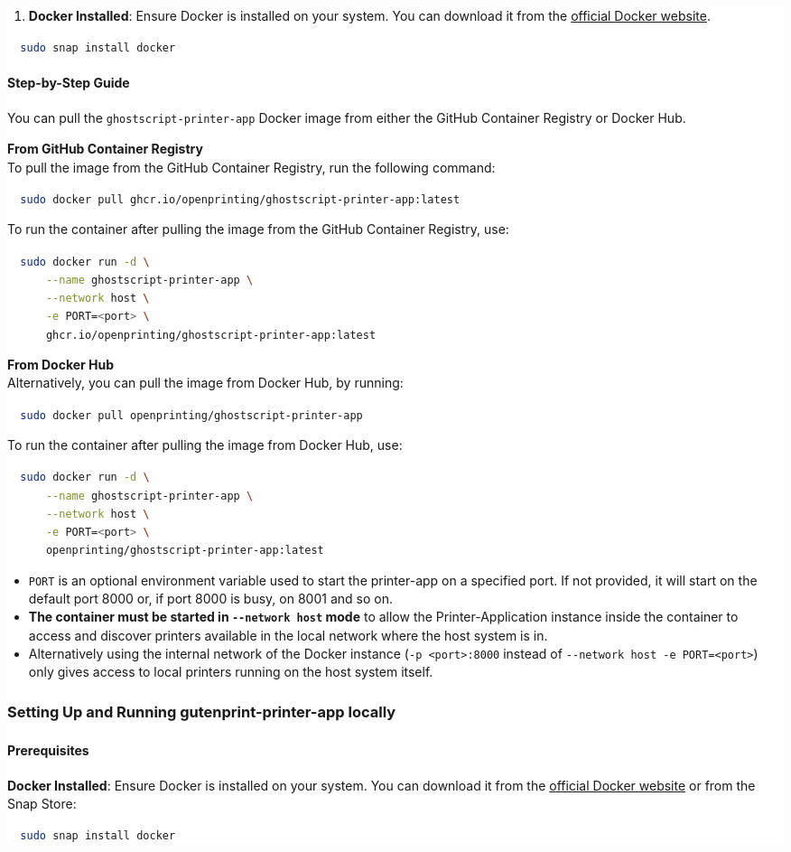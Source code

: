 1. **Docker Installed**: Ensure Docker is installed on your system. You can download it from the [official Docker website](https://www.docker.com/get-started).
```sh
  sudo snap install docker
```

#### Step-by-Step Guide

You can pull the `ghostscript-printer-app` Docker image from either the GitHub Container Registry or Docker Hub.

**From GitHub Container Registry** <br>
To pull the image from the GitHub Container Registry, run the following command:
```sh
  sudo docker pull ghcr.io/openprinting/ghostscript-printer-app:latest
```

To run the container after pulling the image from the GitHub Container Registry, use:
```sh
  sudo docker run -d \
      --name ghostscript-printer-app \
      --network host \
      -e PORT=<port> \
      ghcr.io/openprinting/ghostscript-printer-app:latest
```

**From Docker Hub** <br>
Alternatively, you can pull the image from Docker Hub, by running:
```sh
  sudo docker pull openprinting/ghostscript-printer-app
```

To run the container after pulling the image from Docker Hub, use:
```sh
  sudo docker run -d \
      --name ghostscript-printer-app \
      --network host \
      -e PORT=<port> \
      openprinting/ghostscript-printer-app:latest
```

- `PORT` is an optional environment variable used to start the printer-app on a specified port. If not provided, it will start on the default port 8000 or, if port 8000 is busy, on 8001 and so on.
- **The container must be started in `--network host` mode** to allow the Printer-Application instance inside the container to access and discover printers available in the local network where the host system is in.
- Alternatively using the internal network of the Docker instance (`-p <port>:8000` instead of `--network host -e PORT=<port>`) only gives access to local printers running on the host system itself.

### Setting Up and Running gutenprint-printer-app locally

#### Prerequisites

**Docker Installed**: Ensure Docker is installed on your system. You can download it from the [official Docker website](https://www.docker.com/get-started) or from the Snap Store:
```sh
  sudo snap install docker
```
